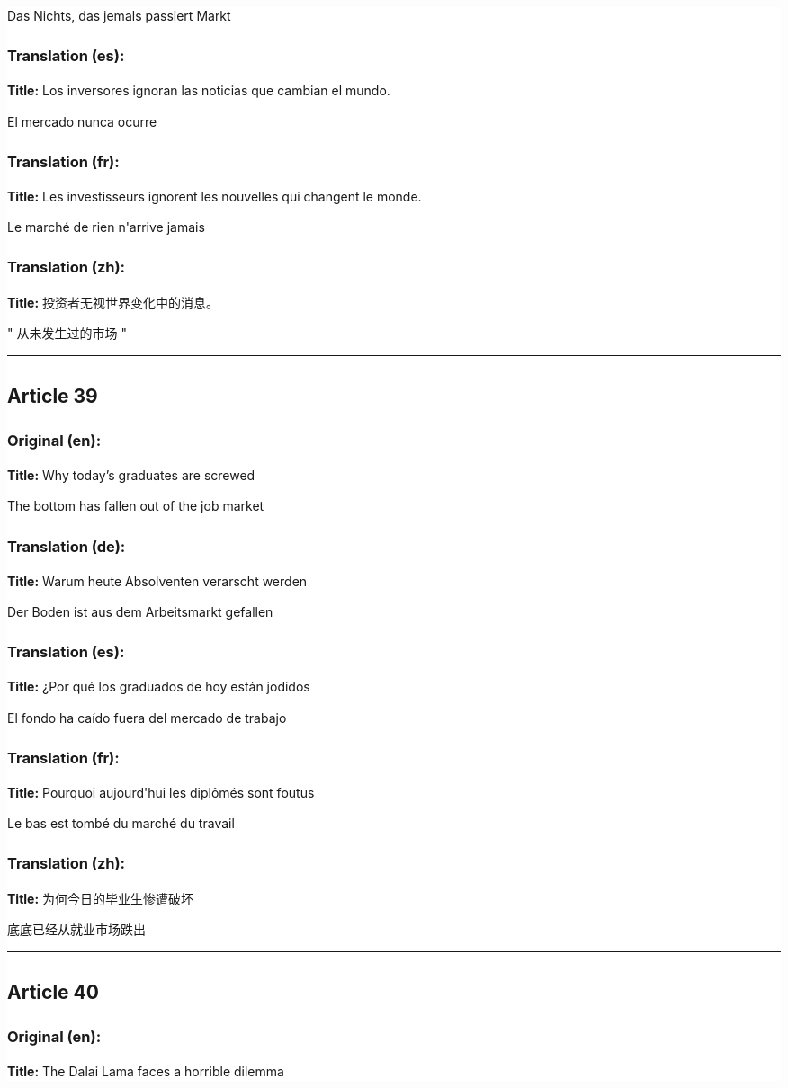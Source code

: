 Das Nichts, das jemals passiert Markt

### Translation (es):
**Title:** Los inversores ignoran las noticias que cambian el mundo.

El mercado nunca ocurre

### Translation (fr):
**Title:** Les investisseurs ignorent les nouvelles qui changent le monde.

Le marché de rien n'arrive jamais

### Translation (zh):
**Title:** 投资者无视世界变化中的消息。

" 从未发生过的市场 "

---

## Article 39
### Original (en):
**Title:** Why today’s graduates are screwed

The bottom has fallen out of the job market

### Translation (de):
**Title:** Warum heute Absolventen verarscht werden

Der Boden ist aus dem Arbeitsmarkt gefallen

### Translation (es):
**Title:** ¿Por qué los graduados de hoy están jodidos

El fondo ha caído fuera del mercado de trabajo

### Translation (fr):
**Title:** Pourquoi aujourd'hui les diplômés sont foutus

Le bas est tombé du marché du travail

### Translation (zh):
**Title:** 为何今日的毕业生惨遭破坏

底底已经从就业市场跌出

---

## Article 40
### Original (en):
**Title:** The Dalai Lama faces a horrible dilemma
